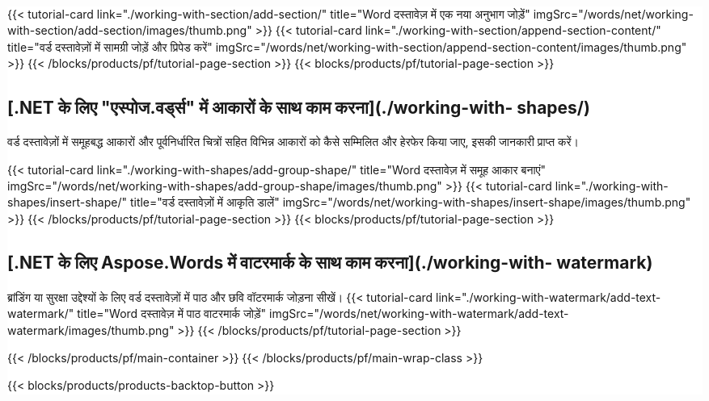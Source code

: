 {{< tutorial-card link="./working-with-section/add-section/" title="Word दस्तावेज़ में एक नया अनुभाग जोड़ें" imgSrc="/words/net/working-with-section/add-section/images/thumb.png" >}}
{{< tutorial-card link="./working-with-section/append-section-content/" title="वर्ड दस्तावेज़ों में सामग्री जोड़ें और प्रिपेड करें" imgSrc="/words/net/working-with-section/append-section-content/images/thumb.png" >}}
{{< /blocks/products/pf/tutorial-page-section >}}
{{< blocks/products/pf/tutorial-page-section >}}
## [.NET के लिए "एस्पोज.वर्ड्स" में आकारों के साथ काम करना](./working-with- shapes/)
वर्ड दस्तावेज़ों में समूहबद्ध आकारों और पूर्वनिर्धारित चित्रों सहित विभिन्न आकारों को कैसे सम्मिलित और हेरफेर किया जाए, इसकी जानकारी प्राप्त करें।

{{< tutorial-card link="./working-with-shapes/add-group-shape/" title="Word दस्तावेज़ में समूह आकार बनाएं" imgSrc="/words/net/working-with-shapes/add-group-shape/images/thumb.png" >}}
{{< tutorial-card link="./working-with-shapes/insert-shape/" title="वर्ड दस्तावेज़ों में आकृति डालें" imgSrc="/words/net/working-with-shapes/insert-shape/images/thumb.png" >}}
{{< /blocks/products/pf/tutorial-page-section >}}
{{< blocks/products/pf/tutorial-page-section >}}
## [.NET के लिए Aspose.Words में वाटरमार्क के साथ काम करना](./working-with- watermark)
ब्रांडिंग या सुरक्षा उद्देश्यों के लिए वर्ड दस्तावेज़ों में पाठ और छवि वॉटरमार्क जोड़ना सीखें।
{{< tutorial-card link="./working-with-watermark/add-text-watermark/" title="Word दस्तावेज़ में पाठ वाटरमार्क जोड़ें" imgSrc="/words/net/working-with-watermark/add-text-watermark/images/thumb.png" >}}
{{< /blocks/products/pf/tutorial-page-section >}}


{{< /blocks/products/pf/main-container >}}
{{< /blocks/products/pf/main-wrap-class >}}

{{< blocks/products/products-backtop-button >}}